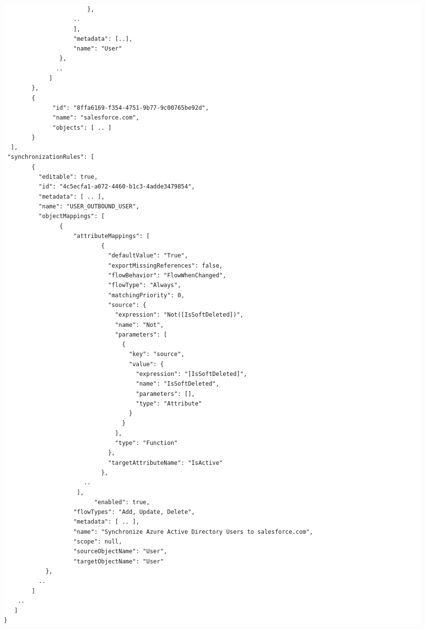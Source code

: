 ```http
			            },
					..
					],
					"metadata": [..],
					"name": "User"
				},
			   .. 
			 ]
		},
		{
		      "id": "8ffa6169-f354-4751-9b77-9c00765be92d",
		      "name": "salesforce.com",
		      "objects": [ .. ]
		}
  ],
 "synchronizationRules": [
	    {
	      "editable": true,
	      "id": "4c5ecfa1-a072-4460-b1c3-4adde3479854",
	      "metadata": [ .. ],
	      "name": "USER_OUTBOUND_USER",
	      "objectMappings": [
		        {
			        "attributeMappings": [
				            {
				              "defaultValue": "True",
				              "exportMissingReferences": false,
				              "flowBehavior": "FlowWhenChanged",
				              "flowType": "Always",
				              "matchingPriority": 0,
				              "source": {
				                "expression": "Not([IsSoftDeleted])",
				                "name": "Not",
				                "parameters": [
				                  {
				                    "key": "source",
				                    "value": {
				                      "expression": "[IsSoftDeleted]",
				                      "name": "IsSoftDeleted",
				                      "parameters": [],
				                      "type": "Attribute"
				                    }
				                  }
				                ],
				                "type": "Function"
				              },
				              "targetAttributeName": "IsActive"
				            },
				       ..
			         ],
			              "enabled": true,
			        "flowTypes": "Add, Update, Delete",
			        "metadata": [ .. ],
			        "name": "Synchronize Azure Active Directory Users to salesforce.com",
			        "scope": null,
			        "sourceObjectName": "User",
			        "targetObjectName": "User"
			},
		  ..
		]
	..
   ]
}
```